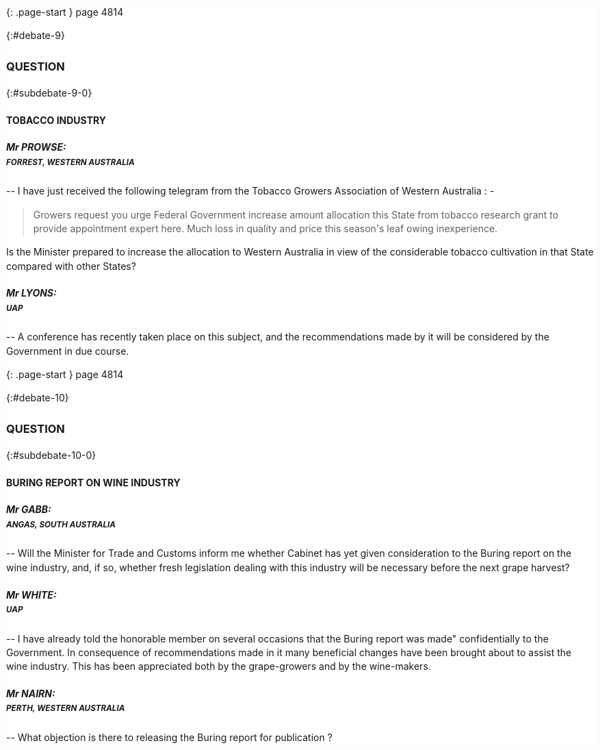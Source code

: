 {: .page-start }
page 4814

{:#debate-9}
### QUESTION

{:#subdebate-9-0}
#### TOBACCO INDUSTRY

##### Mr PROWSE:<br><small class="text-muted">FORREST, WESTERN AUSTRALIA</small>

-- I have just received the following telegram from the Tobacco Growers Association of Western Australia :  - 

  >Growers request you urge Federal Government increase amount allocation this State from tobacco research grant to provide appointment expert here. Much loss in quality and price this season's leaf owing inexperience. 

Is the Minister prepared to increase the allocation to Western Australia in view of the considerable tobacco cultivation in that State compared with other States? 

##### Mr LYONS:<br><small class="text-muted">UAP</small>

-- A conference has recently taken place on this subject, and the recommendations made by it will be considered by the Government in due course. 

{: .page-start }
page 4814

{:#debate-10}
### QUESTION

{:#subdebate-10-0}
#### BURING REPORT ON WINE INDUSTRY

##### Mr GABB:<br><small class="text-muted">ANGAS, SOUTH AUSTRALIA</small>

-- Will the Minister for Trade and Customs inform me whether Cabinet has yet given consideration to the Buring report on the wine industry, and, if so, whether fresh legislation dealing with this industry will be necessary before the next grape harvest? 

##### Mr WHITE:<br><small class="text-muted">UAP</small>

-- I have already told the honorable member on several occasions that the Buring report was made" confidentially to the Government. In consequence of recommendations made in it many beneficial changes have been brought about to assist the wine industry. This has been appreciated both by the grape-growers and by the wine-makers. 

##### Mr NAIRN:<br><small class="text-muted">PERTH, WESTERN AUSTRALIA</small>

-- What objection is there to releasing the Buring report for publication ? 
